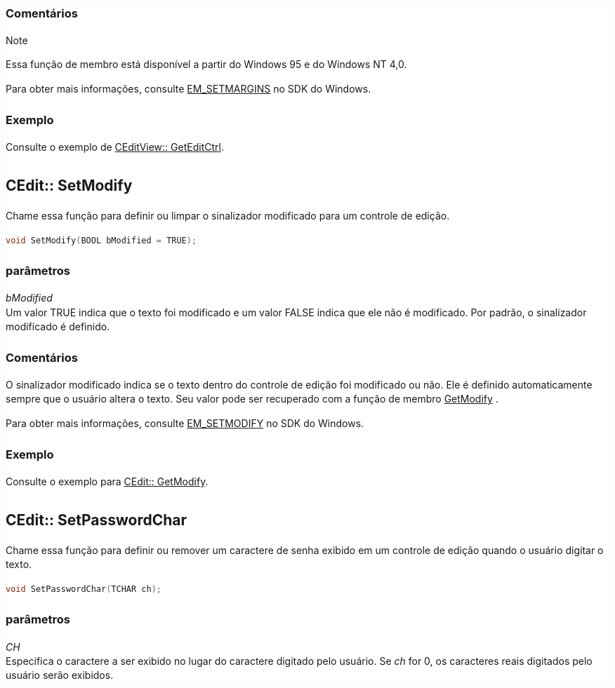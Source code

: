 ### <a name="remarks"></a>Comentários

> [!NOTE]
> Essa função de membro está disponível a partir do Windows 95 e do Windows NT 4,0.

Para obter mais informações, consulte [EM_SETMARGINS](/windows/win32/Controls/em-setmargins) no SDK do Windows.

### <a name="example"></a>Exemplo

  Consulte o exemplo de [CEditView:: GetEditCtrl](ceditview-class.md#geteditctrl).

## <a name="ceditsetmodify"></a><a name="setmodify"></a>CEdit:: SetModify

Chame essa função para definir ou limpar o sinalizador modificado para um controle de edição.

```cpp
void SetModify(BOOL bModified = TRUE);
```

### <a name="parameters"></a>parâmetros

*bModified*<br/>
Um valor TRUE indica que o texto foi modificado e um valor FALSE indica que ele não é modificado. Por padrão, o sinalizador modificado é definido.

### <a name="remarks"></a>Comentários

O sinalizador modificado indica se o texto dentro do controle de edição foi modificado ou não. Ele é definido automaticamente sempre que o usuário altera o texto. Seu valor pode ser recuperado com a função de membro [GetModify](#getmodify) .

Para obter mais informações, consulte [EM_SETMODIFY](/windows/win32/Controls/em-setmodify) no SDK do Windows.

### <a name="example"></a>Exemplo

  Consulte o exemplo para [CEdit:: GetModify](#getmodify).

## <a name="ceditsetpasswordchar"></a><a name="setpasswordchar"></a>CEdit:: SetPasswordChar

Chame essa função para definir ou remover um caractere de senha exibido em um controle de edição quando o usuário digitar o texto.

```cpp
void SetPasswordChar(TCHAR ch);
```

### <a name="parameters"></a>parâmetros

*CH*<br/>
Especifica o caractere a ser exibido no lugar do caractere digitado pelo usuário. Se *ch* for 0, os caracteres reais digitados pelo usuário serão exibidos.
